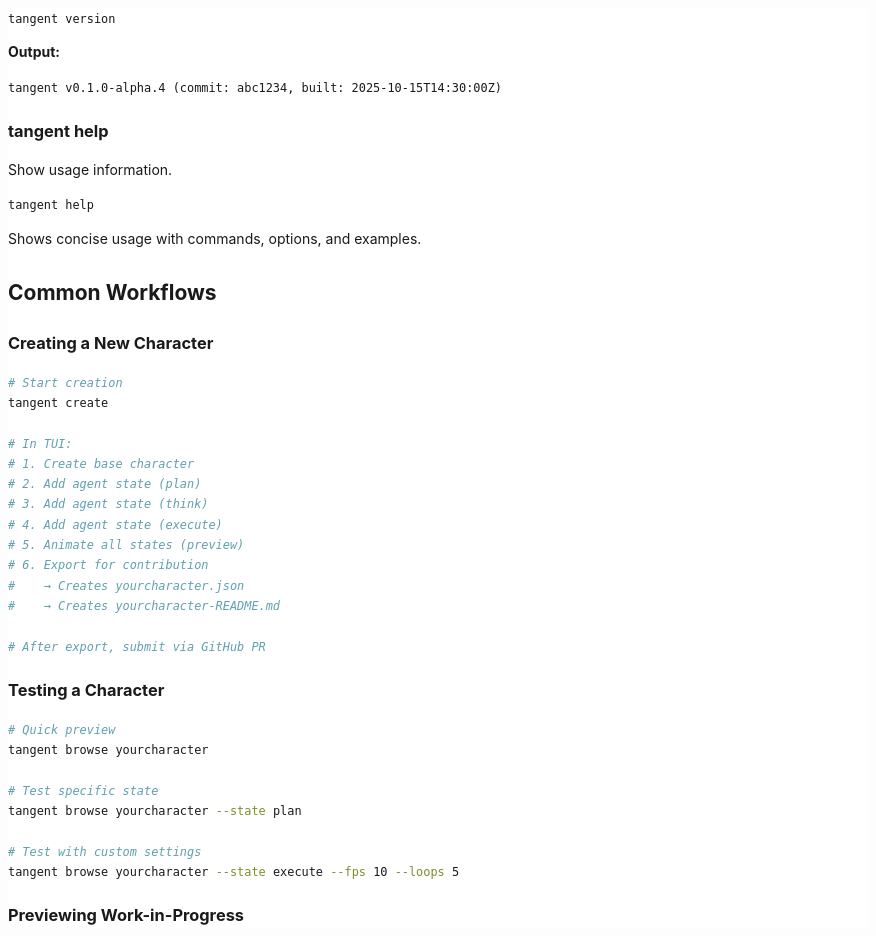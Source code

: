 ```bash
tangent version
```

**Output:**
```
tangent v0.1.0-alpha.4 (commit: abc1234, built: 2025-10-15T14:30:00Z)
```

### tangent help

Show usage information.

```bash
tangent help
```

Shows concise usage with commands, options, and examples.

## Common Workflows

### Creating a New Character

```bash
# Start creation
tangent create

# In TUI:
# 1. Create base character
# 2. Add agent state (plan)
# 3. Add agent state (think)
# 4. Add agent state (execute)
# 5. Animate all states (preview)
# 6. Export for contribution
#    → Creates yourcharacter.json
#    → Creates yourcharacter-README.md

# After export, submit via GitHub PR
```

### Testing a Character

```bash
# Quick preview
tangent browse yourcharacter

# Test specific state
tangent browse yourcharacter --state plan

# Test with custom settings
tangent browse yourcharacter --state execute --fps 10 --loops 5
```

### Previewing Work-in-Progress
